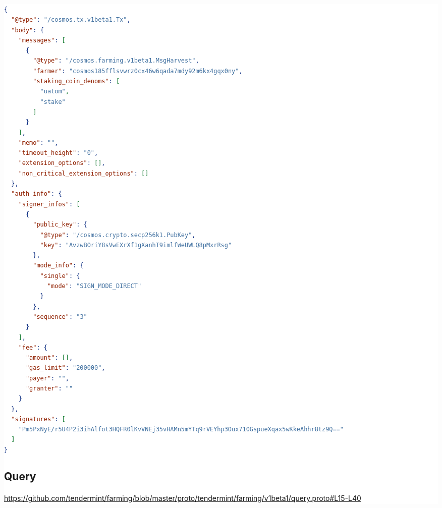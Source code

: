 ```json
{
  "@type": "/cosmos.tx.v1beta1.Tx",
  "body": {
    "messages": [
      {
        "@type": "/cosmos.farming.v1beta1.MsgHarvest",
        "farmer": "cosmos185fflsvwrz0cx46w6qada7mdy92m6kx4gqx0ny",
        "staking_coin_denoms": [
          "uatom",
          "stake"
        ]
      }
    ],
    "memo": "",
    "timeout_height": "0",
    "extension_options": [],
    "non_critical_extension_options": []
  },
  "auth_info": {
    "signer_infos": [
      {
        "public_key": {
          "@type": "/cosmos.crypto.secp256k1.PubKey",
          "key": "AvzwBOriY8sVwEXrXf1gXanhT9imlfWeUWLQ8pMxrRsg"
        },
        "mode_info": {
          "single": {
            "mode": "SIGN_MODE_DIRECT"
          }
        },
        "sequence": "3"
      }
    ],
    "fee": {
      "amount": [],
      "gas_limit": "200000",
      "payer": "",
      "granter": ""
    }
  },
  "signatures": [
    "Pm5PxNyE/r5U4P2i3ihAlfot3HQFR0lKvVNEj35vHAMn5mYTq9rVEYhp3Oux710GspueXqax5wKkeAhhr8tz9Q=="
  ]
}
```

## Query

https://github.com/tendermint/farming/blob/master/proto/tendermint/farming/v1beta1/query.proto#L15-L40
